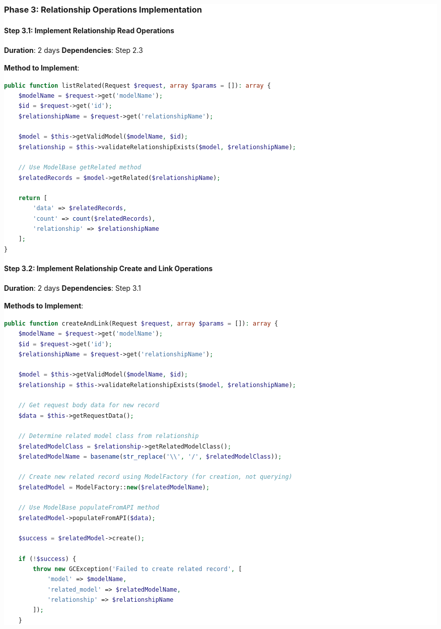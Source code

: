 ### Phase 3: Relationship Operations Implementation

#### Step 3.1: Implement Relationship Read Operations
**Duration**: 2 days
**Dependencies**: Step 2.3

**Method to Implement**:
```php
public function listRelated(Request $request, array $params = []): array {
    $modelName = $request->get('modelName');
    $id = $request->get('id');
    $relationshipName = $request->get('relationshipName');
    
    $model = $this->getValidModel($modelName, $id);
    $relationship = $this->validateRelationshipExists($model, $relationshipName);
    
    // Use ModelBase getRelated method
    $relatedRecords = $model->getRelated($relationshipName);
    
    return [
        'data' => $relatedRecords,
        'count' => count($relatedRecords),
        'relationship' => $relationshipName
    ];
}
```

#### Step 3.2: Implement Relationship Create and Link Operations
**Duration**: 2 days
**Dependencies**: Step 3.1

**Methods to Implement**:
```php
public function createAndLink(Request $request, array $params = []): array {
    $modelName = $request->get('modelName');
    $id = $request->get('id');
    $relationshipName = $request->get('relationshipName');
    
    $model = $this->getValidModel($modelName, $id);
    $relationship = $this->validateRelationshipExists($model, $relationshipName);
    
    // Get request body data for new record
    $data = $this->getRequestData();
    
    // Determine related model class from relationship
    $relatedModelClass = $relationship->getRelatedModelClass();
    $relatedModelName = basename(str_replace('\\', '/', $relatedModelClass));
    
    // Create new related record using ModelFactory (for creation, not querying)
    $relatedModel = ModelFactory::new($relatedModelName);
    
    // Use ModelBase populateFromAPI method
    $relatedModel->populateFromAPI($data);
    
    $success = $relatedModel->create();
    
    if (!$success) {
        throw new GCException('Failed to create related record', [
            'model' => $modelName,
            'related_model' => $relatedModelName,
            'relationship' => $relationshipName
        ]);
    }
```